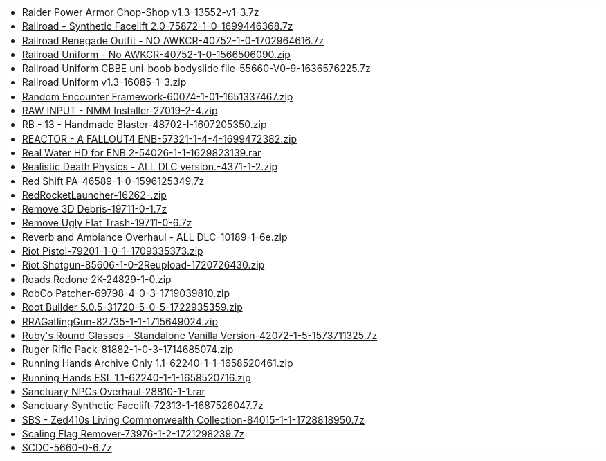 *  [Raider Power Armor Chop-Shop v1.3-13552-v1-3.7z](https://www.nexusmods.com/fallout4/mods/13552/?tab=files&file_id=55021)
*  [Railroad - Synthetic Facelift 2.0-75872-1-0-1699446368.7z](https://www.nexusmods.com/fallout4/mods/75872/?tab=files&file_id=293719)
*  [Railroad Renegade Outfit - NO AWKCR-40752-1-0-1702964616.7z](https://www.nexusmods.com/fallout4/mods/40752/?tab=files&file_id=297120)
*  [Railroad Uniform - No AWKCR-40752-1-0-1566506090.zip](https://www.nexusmods.com/fallout4/mods/40752/?tab=files&file_id=164924)
*  [Railroad Uniform CBBE uni-boob bodyslide file-55660-V0-9-1636576225.7z](https://www.nexusmods.com/fallout4/mods/55660/?tab=files&file_id=221131)
*  [Railroad Uniform v1.3-16085-1-3.zip](https://www.nexusmods.com/fallout4/mods/16085/?tab=files&file_id=67206)
*  [Random Encounter Framework-60074-1-01-1651337467.zip](https://www.nexusmods.com/fallout4/mods/60074/?tab=files&file_id=236353)
*  [RAW INPUT - NMM Installer-27019-2-4.zip](https://www.nexusmods.com/fallout4/mods/27019/?tab=files&file_id=139155)
*  [RB - 13 - Handmade Blaster-48702-I-1607205350.zip](https://www.nexusmods.com/fallout4/mods/48702/?tab=files&file_id=196383)
*  [REACTOR - A FALLOUT4 ENB-57321-1-4-4-1699472382.zip](https://www.nexusmods.com/fallout4/mods/57321/?tab=files&file_id=293761)
*  [Real Water HD for ENB 2-54026-1-1-1629823139.rar](https://www.nexusmods.com/fallout4/mods/54026/?tab=files&file_id=215431)
*  [Realistic Death Physics - ALL DLC version.-4371-1-2.zip](https://www.nexusmods.com/fallout4/mods/4371/?tab=files&file_id=73135)
*  [Red Shift PA-46589-1-0-1596125349.7z](https://www.nexusmods.com/fallout4/mods/46589/?tab=files&file_id=188004)
*  [RedRocketLauncher-16262-.zip](https://www.nexusmods.com/fallout4/mods/16262/?tab=files&file_id=64894)
*  [Remove 3D Debris-19711-0-1.7z](https://www.nexusmods.com/fallout4/mods/19711/?tab=files&file_id=82431)
*  [Remove Ugly Flat Trash-19711-0-6.7z](https://www.nexusmods.com/fallout4/mods/19711/?tab=files&file_id=93175)
*  [Reverb and Ambiance Overhaul - ALL DLC-10189-1-6e.zip](https://www.nexusmods.com/fallout4/mods/10189/?tab=files&file_id=73150)
*  [Riot Pistol-79201-1-0-1-1709335373.zip](https://www.nexusmods.com/fallout4/mods/79201/?tab=files&file_id=305372)
*  [Riot Shotgun-85606-1-0-2Reupload-1720726430.zip](https://www.nexusmods.com/fallout4/mods/85606/?tab=files&file_id=326413)
*  [Roads Redone 2K-24829-1-0.zip](https://www.nexusmods.com/fallout4/mods/24829/?tab=files&file_id=101226)
*  [RobCo Patcher-69798-4-0-3-1719039810.zip](https://www.nexusmods.com/fallout4/mods/69798/?tab=files&file_id=323938)
*  [Root Builder 5.0.5-31720-5-0-5-1722935359.zip](https://github.com/Kezyma/ModOrganizer-Plugins/releases/download/rootbuilder/rootbuilder.5.0.5.zip)
*  [RRAGatlingGun-82735-1-1-1715649024.zip](https://www.nexusmods.com/fallout4/mods/82735/?tab=files&file_id=316366)
*  [Ruby's Round Glasses - Standalone Vanilla Version-42072-1-5-1573711325.7z](https://www.nexusmods.com/fallout4/mods/42072/?tab=files&file_id=170851)
*  [Ruger Rifle Pack-81882-1-0-3-1714685074.zip](https://www.nexusmods.com/fallout4/mods/81882/?tab=files&file_id=313739)
*  [Running Hands Archive Only 1.1-62240-1-1-1658520461.zip](https://www.nexusmods.com/fallout4/mods/62240/?tab=files&file_id=244130)
*  [Running Hands ESL 1.1-62240-1-1-1658520716.zip](https://www.nexusmods.com/fallout4/mods/62240/?tab=files&file_id=244135)
*  [Sanctuary NPCs Overhaul-28810-1-1.rar](https://www.nexusmods.com/fallout4/mods/28810/?tab=files&file_id=118006)
*  [Sanctuary Synthetic Facelift-72313-1-1687526047.7z](https://www.nexusmods.com/fallout4/mods/72313/?tab=files&file_id=281363)
*  [SBS - Zed410s Living Commonwealth Collection-84015-1-1-1728818950.7z](https://www.nexusmods.com/fallout4/mods/84015/?tab=files&file_id=336697)
*  [Scaling Flag Remover-73976-1-2-1721298239.7z](https://www.nexusmods.com/fallout4/mods/73976/?tab=files&file_id=327117)
*  [SCDC-5660-0-6.7z](https://www.nexusmods.com/fallout4/mods/5660/?tab=files&file_id=19862)